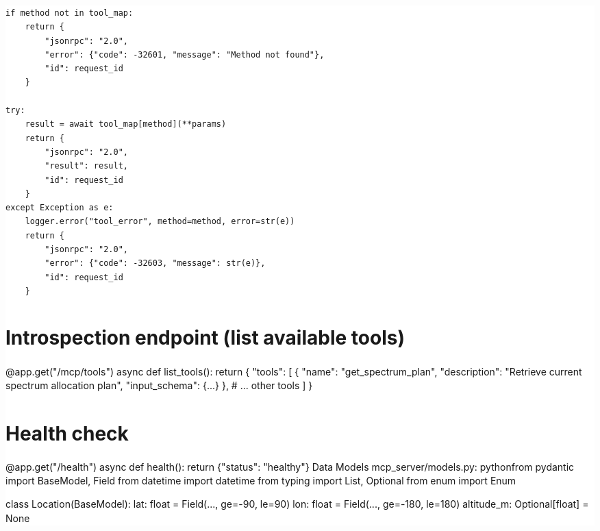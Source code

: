     if method not in tool_map:
        return {
            "jsonrpc": "2.0",
            "error": {"code": -32601, "message": "Method not found"},
            "id": request_id
        }
    
    try:
        result = await tool_map[method](**params)
        return {
            "jsonrpc": "2.0",
            "result": result,
            "id": request_id
        }
    except Exception as e:
        logger.error("tool_error", method=method, error=str(e))
        return {
            "jsonrpc": "2.0",
            "error": {"code": -32603, "message": str(e)},
            "id": request_id
        }

# Introspection endpoint (list available tools)
@app.get("/mcp/tools")
async def list_tools():
    return {
        "tools": [
            {
                "name": "get_spectrum_plan",
                "description": "Retrieve current spectrum allocation plan",
                "input_schema": {...}
            },
            # ... other tools
        ]
    }

# Health check
@app.get("/health")
async def health():
    return {"status": "healthy"}
Data Models
mcp_server/models.py:
pythonfrom pydantic import BaseModel, Field
from datetime import datetime
from typing import List, Optional
from enum import Enum

class Location(BaseModel):
    lat: float = Field(..., ge=-90, le=90)
    lon: float = Field(..., ge=-180, le=180)
    altitude_m: Optional[float] = None
